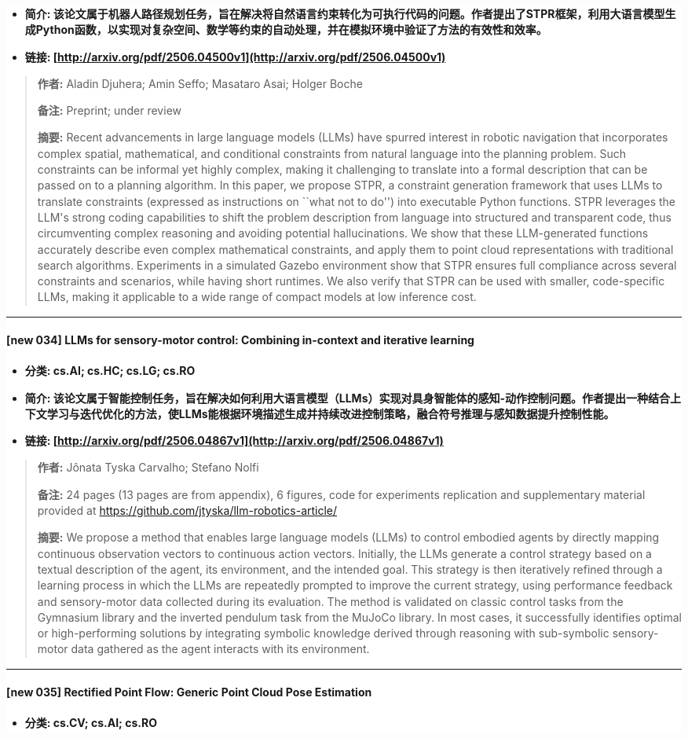 - **简介: 该论文属于机器人路径规划任务，旨在解决将自然语言约束转化为可执行代码的问题。作者提出了STPR框架，利用大语言模型生成Python函数，以实现对复杂空间、数学等约束的自动处理，并在模拟环境中验证了方法的有效性和效率。**

- **链接: [http://arxiv.org/pdf/2506.04500v1](http://arxiv.org/pdf/2506.04500v1)**

> **作者:** Aladin Djuhera; Amin Seffo; Masataro Asai; Holger Boche
>
> **备注:** Preprint; under review
>
> **摘要:** Recent advancements in large language models (LLMs) have spurred interest in robotic navigation that incorporates complex spatial, mathematical, and conditional constraints from natural language into the planning problem. Such constraints can be informal yet highly complex, making it challenging to translate into a formal description that can be passed on to a planning algorithm. In this paper, we propose STPR, a constraint generation framework that uses LLMs to translate constraints (expressed as instructions on ``what not to do'') into executable Python functions. STPR leverages the LLM's strong coding capabilities to shift the problem description from language into structured and transparent code, thus circumventing complex reasoning and avoiding potential hallucinations. We show that these LLM-generated functions accurately describe even complex mathematical constraints, and apply them to point cloud representations with traditional search algorithms. Experiments in a simulated Gazebo environment show that STPR ensures full compliance across several constraints and scenarios, while having short runtimes. We also verify that STPR can be used with smaller, code-specific LLMs, making it applicable to a wide range of compact models at low inference cost.
>
---
#### [new 034] LLMs for sensory-motor control: Combining in-context and iterative learning
- **分类: cs.AI; cs.HC; cs.LG; cs.RO**

- **简介: 该论文属于智能控制任务，旨在解决如何利用大语言模型（LLMs）实现对具身智能体的感知-动作控制问题。作者提出一种结合上下文学习与迭代优化的方法，使LLMs能根据环境描述生成并持续改进控制策略，融合符号推理与感知数据提升控制性能。**

- **链接: [http://arxiv.org/pdf/2506.04867v1](http://arxiv.org/pdf/2506.04867v1)**

> **作者:** Jônata Tyska Carvalho; Stefano Nolfi
>
> **备注:** 24 pages (13 pages are from appendix), 6 figures, code for experiments replication and supplementary material provided at https://github.com/jtyska/llm-robotics-article/
>
> **摘要:** We propose a method that enables large language models (LLMs) to control embodied agents by directly mapping continuous observation vectors to continuous action vectors. Initially, the LLMs generate a control strategy based on a textual description of the agent, its environment, and the intended goal. This strategy is then iteratively refined through a learning process in which the LLMs are repeatedly prompted to improve the current strategy, using performance feedback and sensory-motor data collected during its evaluation. The method is validated on classic control tasks from the Gymnasium library and the inverted pendulum task from the MuJoCo library. In most cases, it successfully identifies optimal or high-performing solutions by integrating symbolic knowledge derived through reasoning with sub-symbolic sensory-motor data gathered as the agent interacts with its environment.
>
---
#### [new 035] Rectified Point Flow: Generic Point Cloud Pose Estimation
- **分类: cs.CV; cs.AI; cs.RO**
